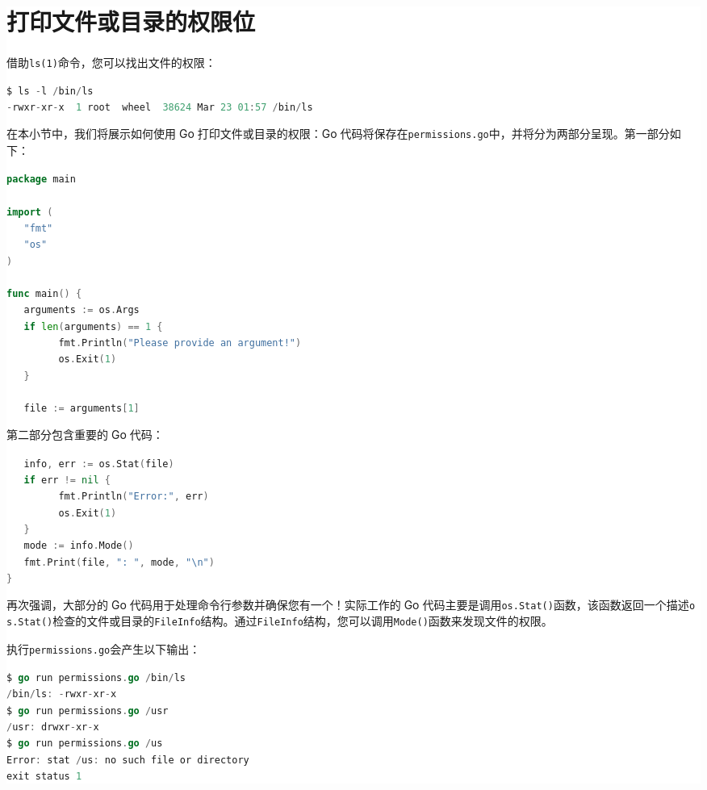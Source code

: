 # 打印文件或目录的权限位

借助`ls(1)`命令，您可以找出文件的权限：

```go
$ ls -l /bin/ls
-rwxr-xr-x  1 root  wheel  38624 Mar 23 01:57 /bin/ls
```

在本小节中，我们将展示如何使用 Go 打印文件或目录的权限：Go 代码将保存在`permissions.go`中，并将分为两部分呈现。第一部分如下：

```go
package main 

import ( 
   "fmt" 
   "os" 
) 

func main() { 
   arguments := os.Args 
   if len(arguments) == 1 { 
         fmt.Println("Please provide an argument!") 
         os.Exit(1) 
   } 

   file := arguments[1] 
```

第二部分包含重要的 Go 代码：

```go
   info, err := os.Stat(file) 
   if err != nil { 
         fmt.Println("Error:", err) 
         os.Exit(1) 
   } 
   mode := info.Mode() 
   fmt.Print(file, ": ", mode, "\n") 
} 
```

再次强调，大部分的 Go 代码用于处理命令行参数并确保您有一个！实际工作的 Go 代码主要是调用`os.Stat()`函数，该函数返回一个描述`os.Stat()`检查的文件或目录的`FileInfo`结构。通过`FileInfo`结构，您可以调用`Mode()`函数来发现文件的权限。

执行`permissions.go`会产生以下输出：

```go
$ go run permissions.go /bin/ls
/bin/ls: -rwxr-xr-x
$ go run permissions.go /usr
/usr: drwxr-xr-x
$ go run permissions.go /us
Error: stat /us: no such file or directory
exit status 1
```
